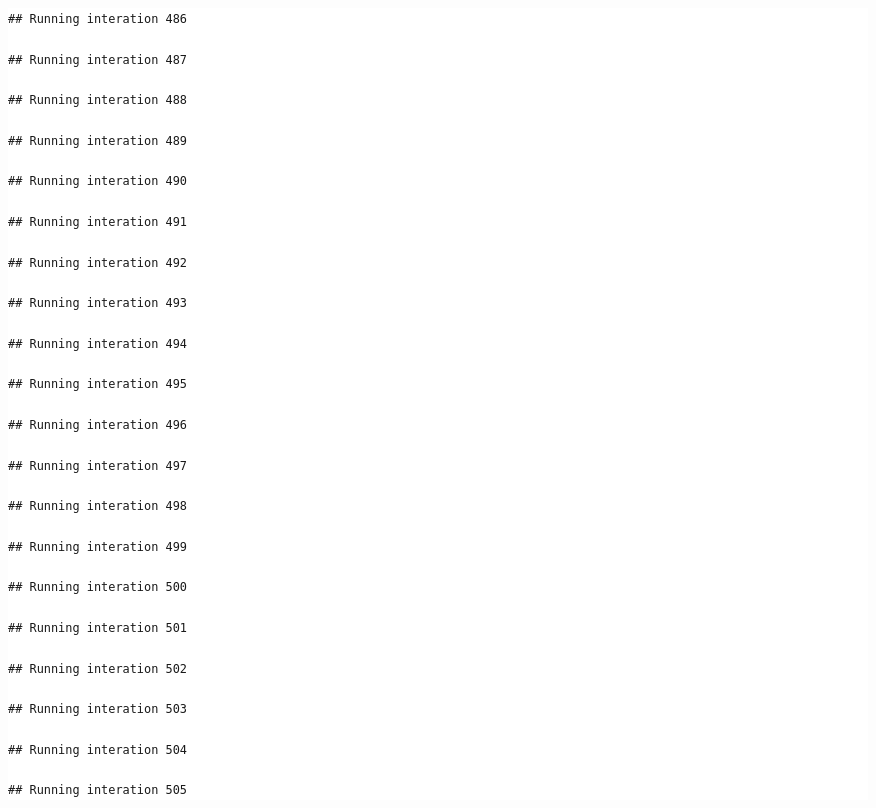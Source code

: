     ## Running interation 486

    ## Running interation 487

    ## Running interation 488

    ## Running interation 489

    ## Running interation 490

    ## Running interation 491

    ## Running interation 492

    ## Running interation 493

    ## Running interation 494

    ## Running interation 495

    ## Running interation 496

    ## Running interation 497

    ## Running interation 498

    ## Running interation 499

    ## Running interation 500

    ## Running interation 501

    ## Running interation 502

    ## Running interation 503

    ## Running interation 504

    ## Running interation 505
